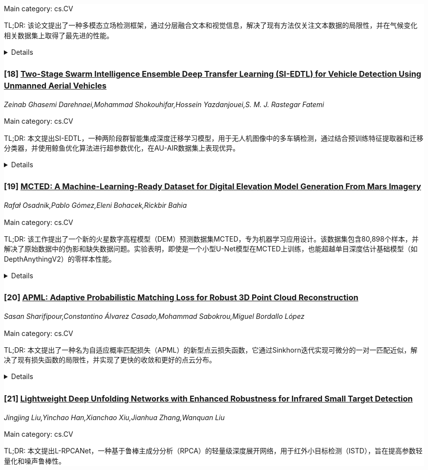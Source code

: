 Main category: cs.CV

TL;DR: 该论文提出了一种多模态立场检测框架，通过分层融合文本和视觉信息，解决了现有方法仅关注文本数据的局限性，并在气候变化相关数据集上取得了最先进的性能。


<details><summary>Details</summary></details>


### [18] [Two-Stage Swarm Intelligence Ensemble Deep Transfer Learning (SI-EDTL) for Vehicle Detection Using Unmanned Aerial Vehicles](https://arxiv.org/abs/2509.08026)
*Zeinab Ghasemi Darehnaei,Mohammad Shokouhifar,Hossein Yazdanjouei,S. M. J. Rastegar Fatemi*

Main category: cs.CV

TL;DR: 本文提出SI-EDTL，一种两阶段群智能集成深度迁移学习模型，用于无人机图像中的多车辆检测，通过结合预训练特征提取器和迁移分类器，并使用鲸鱼优化算法进行超参数优化，在AU-AIR数据集上表现优异。


<details><summary>Details</summary></details>


### [19] [MCTED: A Machine-Learning-Ready Dataset for Digital Elevation Model Generation From Mars Imagery](https://arxiv.org/abs/2509.08027)
*Rafał Osadnik,Pablo Gómez,Eleni Bohacek,Rickbir Bahia*

Main category: cs.CV

TL;DR: 该工作提出了一个新的火星数字高程模型（DEM）预测数据集MCTED，专为机器学习应用设计。该数据集包含80,898个样本，并解决了原始数据中的伪影和缺失数据问题。实验表明，即使是一个小型U-Net模型在MCTED上训练，也能超越单目深度估计基础模型（如DepthAnythingV2）的零样本性能。


<details><summary>Details</summary></details>


### [20] [APML: Adaptive Probabilistic Matching Loss for Robust 3D Point Cloud Reconstruction](https://arxiv.org/abs/2509.08104)
*Sasan Sharifipour,Constantino Álvarez Casado,Mohammad Sabokrou,Miguel Bordallo López*

Main category: cs.CV

TL;DR: 本文提出了一种名为自适应概率匹配损失（APML）的新型点云损失函数，它通过Sinkhorn迭代实现可微分的一对一匹配近似，解决了现有损失函数的局限性，并实现了更快的收敛和更好的点云分布。


<details><summary>Details</summary></details>


### [21] [Lightweight Deep Unfolding Networks with Enhanced Robustness for Infrared Small Target Detection](https://arxiv.org/abs/2509.08205)
*Jingjing Liu,Yinchao Han,Xianchao Xiu,Jianhua Zhang,Wanquan Liu*

Main category: cs.CV

TL;DR: 本文提出L-RPCANet，一种基于鲁棒主成分分析（RPCA）的轻量级深度展开网络，用于红外小目标检测（ISTD），旨在提高参数轻量化和噪声鲁棒性。

